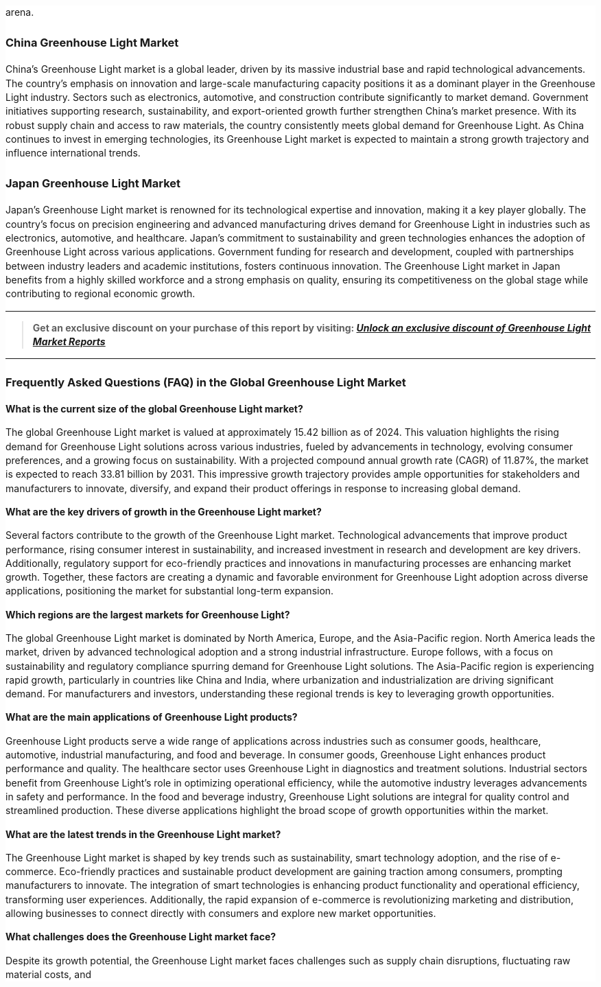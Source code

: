 arena.</p><h3>China Greenhouse Light Market</h3><p>China&rsquo;s Greenhouse Light market is a global leader, driven by its massive industrial base and rapid technological advancements. The country&rsquo;s emphasis on innovation and large-scale manufacturing capacity positions it as a dominant player in the Greenhouse Light industry. Sectors such as electronics, automotive, and construction contribute significantly to market demand. Government initiatives supporting research, sustainability, and export-oriented growth further strengthen China&rsquo;s market presence. With its robust supply chain and access to raw materials, the country consistently meets global demand for Greenhouse Light. As China continues to invest in emerging technologies, its Greenhouse Light market is expected to maintain a strong growth trajectory and influence international trends.</p><h3>Japan Greenhouse Light Market</h3><p>Japan&rsquo;s Greenhouse Light market is renowned for its technological expertise and innovation, making it a key player globally. The country&rsquo;s focus on precision engineering and advanced manufacturing drives demand for Greenhouse Light in industries such as electronics, automotive, and healthcare. Japan&rsquo;s commitment to sustainability and green technologies enhances the adoption of Greenhouse Light across various applications. Government funding for research and development, coupled with partnerships between industry leaders and academic institutions, fosters continuous innovation. The Greenhouse Light market in Japan benefits from a highly skilled workforce and a strong emphasis on quality, ensuring its competitiveness on the global stage while contributing to regional economic growth.</p><hr /><blockquote><p><strong>Get an exclusive discount on your purchase of this report by visiting: <em><a href="://marketresearchpulse.com/ask-for-discount/40764?utm_source=Github&amp;utm_medium=052">Unlock an exclusive discount of Greenhouse Light Market Reports</a></em>&nbsp;</strong></p></blockquote><hr /><h3>Frequently Asked Questions (FAQ) in the Global Greenhouse Light Market</h3><p><strong>What is the current size of the global Greenhouse Light market?</strong></p><p>The global Greenhouse Light market is valued at approximately 15.42 billion as of 2024. This valuation highlights the rising demand for Greenhouse Light solutions across various industries, fueled by advancements in technology, evolving consumer preferences, and a growing focus on sustainability. With a projected compound annual growth rate (CAGR) of 11.87%, the market is expected to reach 33.81 billion by 2031. This impressive growth trajectory provides ample opportunities for stakeholders and manufacturers to innovate, diversify, and expand their product offerings in response to increasing global demand.</p><p><strong>What are the key drivers of growth in the Greenhouse Light market?</strong></p><p>Several factors contribute to the growth of the Greenhouse Light market. Technological advancements that improve product performance, rising consumer interest in sustainability, and increased investment in research and development are key drivers. Additionally, regulatory support for eco-friendly practices and innovations in manufacturing processes are enhancing market growth. Together, these factors are creating a dynamic and favorable environment for Greenhouse Light adoption across diverse applications, positioning the market for substantial long-term expansion.</p><p><strong>Which regions are the largest markets for Greenhouse Light?</strong></p><p>The global Greenhouse Light market is dominated by North America, Europe, and the Asia-Pacific region. North America leads the market, driven by advanced technological adoption and a strong industrial infrastructure. Europe follows, with a focus on sustainability and regulatory compliance spurring demand for Greenhouse Light solutions. The Asia-Pacific region is experiencing rapid growth, particularly in countries like China and India, where urbanization and industrialization are driving significant demand. For manufacturers and investors, understanding these regional trends is key to leveraging growth opportunities.</p><p><strong>What are the main applications of Greenhouse Light products?</strong></p><p>Greenhouse Light products serve a wide range of applications across industries such as consumer goods, healthcare, automotive, industrial manufacturing, and food and beverage. In consumer goods, Greenhouse Light enhances product performance and quality. The healthcare sector uses Greenhouse Light in diagnostics and treatment solutions. Industrial sectors benefit from Greenhouse Light&rsquo;s role in optimizing operational efficiency, while the automotive industry leverages advancements in safety and performance. In the food and beverage industry, Greenhouse Light solutions are integral for quality control and streamlined production. These diverse applications highlight the broad scope of growth opportunities within the market.</p><p><strong>What are the latest trends in the Greenhouse Light market?</strong></p><p>The Greenhouse Light market is shaped by key trends such as sustainability, smart technology adoption, and the rise of e-commerce. Eco-friendly practices and sustainable product development are gaining traction among consumers, prompting manufacturers to innovate. The integration of smart technologies is enhancing product functionality and operational efficiency, transforming user experiences. Additionally, the rapid expansion of e-commerce is revolutionizing marketing and distribution, allowing businesses to connect directly with consumers and explore new market opportunities.</p><p><strong>What challenges does the Greenhouse Light market face?</strong></p><p>Despite its growth potential, the Greenhouse Light market faces challenges such as supply chain disruptions, fluctuating raw material costs, and